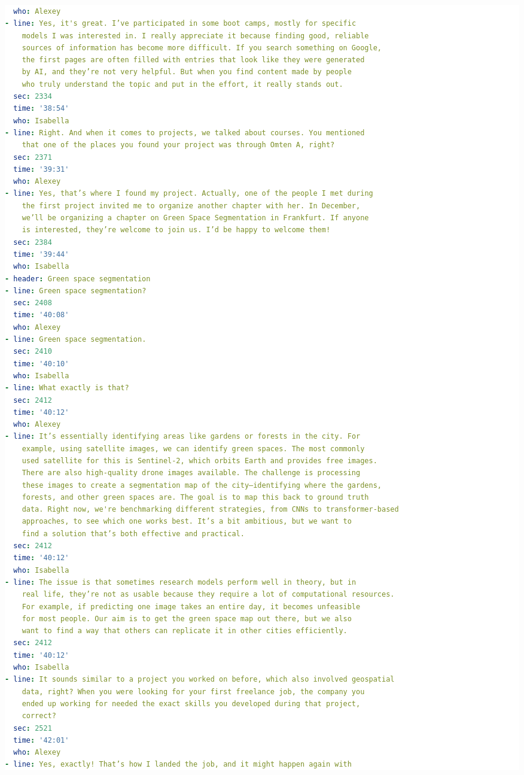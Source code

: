 ```yaml
  who: Alexey
- line: Yes, it's great. I’ve participated in some boot camps, mostly for specific
    models I was interested in. I really appreciate it because finding good, reliable
    sources of information has become more difficult. If you search something on Google,
    the first pages are often filled with entries that look like they were generated
    by AI, and they’re not very helpful. But when you find content made by people
    who truly understand the topic and put in the effort, it really stands out.
  sec: 2334
  time: '38:54'
  who: Isabella
- line: Right. And when it comes to projects, we talked about courses. You mentioned
    that one of the places you found your project was through Omten A, right?
  sec: 2371
  time: '39:31'
  who: Alexey
- line: Yes, that’s where I found my project. Actually, one of the people I met during
    the first project invited me to organize another chapter with her. In December,
    we’ll be organizing a chapter on Green Space Segmentation in Frankfurt. If anyone
    is interested, they’re welcome to join us. I’d be happy to welcome them!
  sec: 2384
  time: '39:44'
  who: Isabella
- header: Green space segmentation
- line: Green space segmentation?
  sec: 2408
  time: '40:08'
  who: Alexey
- line: Green space segmentation.
  sec: 2410
  time: '40:10'
  who: Isabella
- line: What exactly is that?
  sec: 2412
  time: '40:12'
  who: Alexey
- line: It’s essentially identifying areas like gardens or forests in the city. For
    example, using satellite images, we can identify green spaces. The most commonly
    used satellite for this is Sentinel-2, which orbits Earth and provides free images.
    There are also high-quality drone images available. The challenge is processing
    these images to create a segmentation map of the city—identifying where the gardens,
    forests, and other green spaces are. The goal is to map this back to ground truth
    data. Right now, we're benchmarking different strategies, from CNNs to transformer-based
    approaches, to see which one works best. It’s a bit ambitious, but we want to
    find a solution that’s both effective and practical.
  sec: 2412
  time: '40:12'
  who: Isabella
- line: The issue is that sometimes research models perform well in theory, but in
    real life, they’re not as usable because they require a lot of computational resources.
    For example, if predicting one image takes an entire day, it becomes unfeasible
    for most people. Our aim is to get the green space map out there, but we also
    want to find a way that others can replicate it in other cities efficiently.
  sec: 2412
  time: '40:12'
  who: Isabella
- line: It sounds similar to a project you worked on before, which also involved geospatial
    data, right? When you were looking for your first freelance job, the company you
    ended up working for needed the exact skills you developed during that project,
    correct?
  sec: 2521
  time: '42:01'
  who: Alexey
- line: Yes, exactly! That’s how I landed the job, and it might happen again with
```